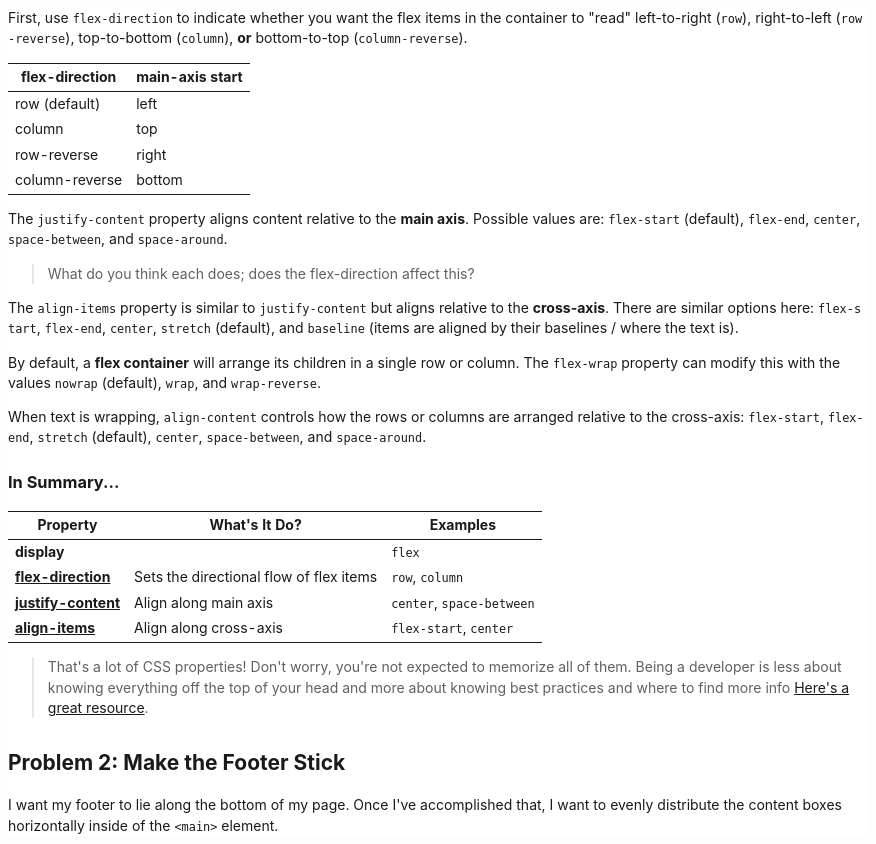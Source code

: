First, use `flex-direction` to indicate whether you want the flex items in the container to "read" left-to-right (`row`), right-to-left (`row-reverse`), top-to-bottom (`column`), **or** bottom-to-top (`column-reverse`).

| flex-direction | main-axis start |
|----------------|-----------------|
| row (default)  | left            |
| column         | top             |
| row-reverse    | right           |
| column-reverse | bottom          |

The `justify-content` property aligns content relative to the **main axis**. Possible values are: `flex-start` (default), `flex-end`, `center`, `space-between`, and `space-around`.

> What do you think each does; does the flex-direction affect this?

The `align-items` property is similar to `justify-content` but aligns relative to the **cross-axis**. There are similar options here: `flex-start`, `flex-end`, `center`, `stretch` (default), and `baseline` (items are aligned by their baselines / where the text is).

By default, a **flex container** will arrange its children in a single row or column. The `flex-wrap` property can modify this with the values `nowrap` (default), `wrap`, and `wrap-reverse`.

When text is wrapping, `align-content` controls how the rows or columns are arranged relative to the cross-axis: `flex-start`, `flex-end`, `stretch` (default), `center`, `space-between`, and `space-around`.

### In Summary...

| Property | What's It Do? | Examples |
|----------|---------------|----------|
| **display**  |               | `flex`   |
| **[flex-direction](https://developer.mozilla.org/en-US/docs/Web/CSS/flex-direction)** | Sets the directional flow of flex items | `row`, `column` |
| **[justify-content](https://developer.mozilla.org/en-US/docs/Web/CSS/justify-content)** | Align along main axis | `center`, `space-between` |
| **[align-items](https://developer.mozilla.org/en-US/docs/Web/CSS/align-items)** | Align along cross-axis | `flex-start`, `center` |

> That's a lot of CSS properties! Don't worry, you're not expected to memorize all of them. Being a developer is less about knowing everything off the top of your head and more about knowing best practices and where to find more info [Here's a great resource](https://css-tricks.com/snippets/css/a-guide-to-flexbox/).

## Problem 2: Make the Footer Stick

I want my footer to lie along the bottom of my page. Once I've accomplished that, I want to evenly distribute the content boxes horizontally inside of the `<main>` element.
